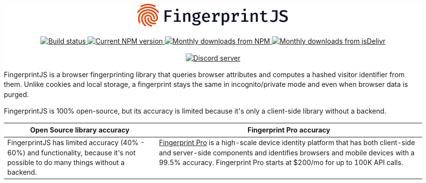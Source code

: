 <p align="center">
  <a href="https://fingerprint.com">
    <picture>
      <source media="(prefers-color-scheme: dark)" srcset="resources/logo_light.svg" />
      <source media="(prefers-color-scheme: light)" srcset="resources/logo_dark.svg" />
      <img src="resources/logo_dark.svg" alt="FingerprintJS logo" width="312px" />
    </picture>
  </a>
</p>
<p align="center">
  <a href="https://github.com/fingerprintjs/fingerprintjs/actions/workflows/test.yml">
    <img src="https://github.com/fingerprintjs/fingerprintjs/actions/workflows/test.yml/badge.svg?branch=v2" alt="Build status">
  </a>
  <a href="https://www.npmjs.com/package/@fingerprintjs/fingerprintjs">
    <img src="https://img.shields.io/npm/v/@fingerprintjs/fingerprintjs.svg" alt="Current NPM version">
  </a>
  <a href="https://www.npmjs.com/package/@fingerprintjs/fingerprintjs">
    <img src="https://img.shields.io/npm/dm/@fingerprintjs/fingerprintjs.svg" alt="Monthly downloads from NPM">
  </a>
  <a href="https://www.jsdelivr.com/package/npm/@fingerprintjs/fingerprintjs">
    <img src="https://img.shields.io/jsdelivr/npm/hm/@fingerprintjs/fingerprintjs.svg" alt="Monthly downloads from jsDelivr">
  </a>
</p>
<p align="center">
  <a href="https://discord.gg/39EpE2neBg">
    <img src="https://img.shields.io/discord/852099967190433792?style=for-the-badge&label=Discord&logo=Discord&logoColor=white" alt="Discord server">
  </a>
</p>

FingerprintJS is a browser fingerprinting library that queries browser attributes and computes a hashed visitor identifier from them. Unlike cookies and local storage, a fingerprint stays the same in incognito/private mode and even when browser data is purged.

FingerprintJS is 100% open-source, but its accuracy is limited because it's only a client-side library without a backend.

<table>
  <thead>
    <tr>
      <th align="center">Open Source library accuracy</th>
      <th align="center">Fingerprint Pro accuracy</th>
    </tr>
  </thead>
  <tbody>
    <tr>
      <td>FingerprintJS has limited accuracy (40% - 60%) and functionality, because it's not possible to do many things without a backend.</td>
      <td>
        <a href="https://fingerprint.com/github">Fingerprint Pro</a> is a high-scale device identity platform that has both client-side and server-side components and identifies browsers and mobile devices with a 99.5% accuracy.
        Fingerprint Pro starts at $200/mo for up to 100K API calls.
      </td>
    </tr>
     <tr>